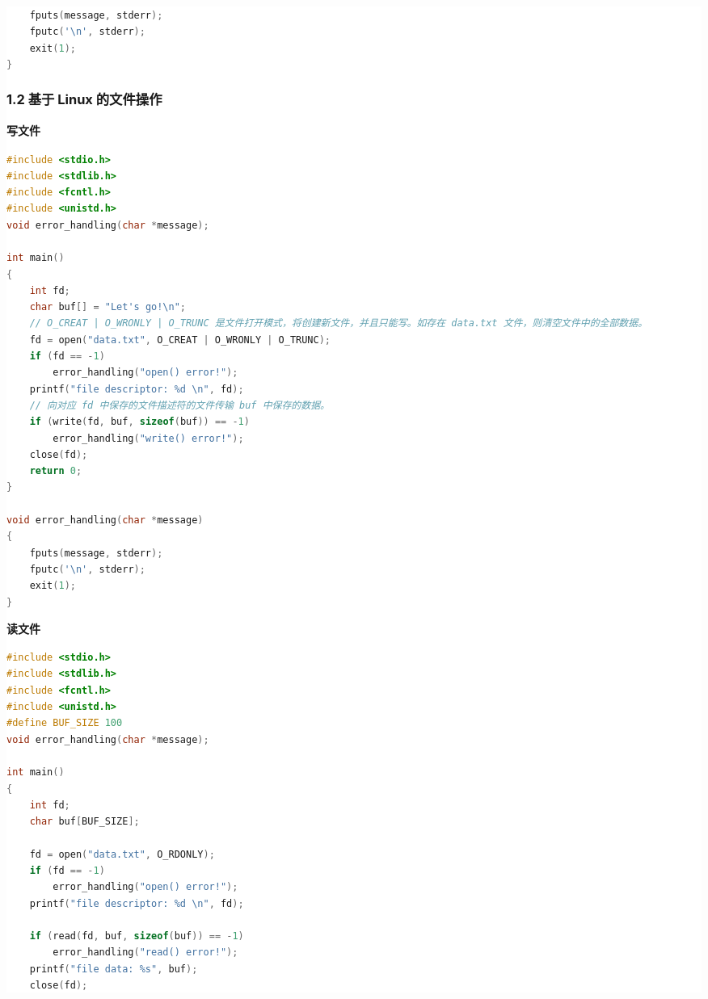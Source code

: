 ```c
    fputs(message, stderr);
    fputc('\n', stderr);
    exit(1);
}
```

### 1.2 基于 Linux 的文件操作

**写文件**

```c
#include <stdio.h>
#include <stdlib.h>
#include <fcntl.h>
#include <unistd.h>
void error_handling(char *message);

int main()
{
    int fd;
    char buf[] = "Let's go!\n";
    // O_CREAT | O_WRONLY | O_TRUNC 是文件打开模式，将创建新文件，并且只能写。如存在 data.txt 文件，则清空文件中的全部数据。
    fd = open("data.txt", O_CREAT | O_WRONLY | O_TRUNC);
    if (fd == -1)
        error_handling("open() error!");
    printf("file descriptor: %d \n", fd);
    // 向对应 fd 中保存的文件描述符的文件传输 buf 中保存的数据。
    if (write(fd, buf, sizeof(buf)) == -1)
        error_handling("write() error!");
    close(fd);
    return 0;
}

void error_handling(char *message)
{
    fputs(message, stderr);
    fputc('\n', stderr);
    exit(1);
}
```

**读文件**

```c
#include <stdio.h>
#include <stdlib.h>
#include <fcntl.h>
#include <unistd.h>
#define BUF_SIZE 100
void error_handling(char *message);

int main()
{
    int fd;
    char buf[BUF_SIZE];

    fd = open("data.txt", O_RDONLY);
    if (fd == -1)
        error_handling("open() error!");
    printf("file descriptor: %d \n", fd);

    if (read(fd, buf, sizeof(buf)) == -1)
        error_handling("read() error!");
    printf("file data: %s", buf);
    close(fd);
```